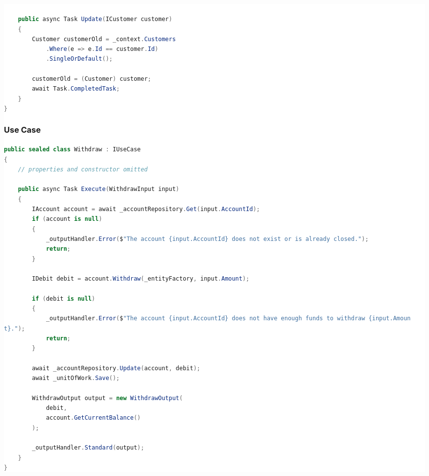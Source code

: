 ```c#

    public async Task Update(ICustomer customer)
    {
        Customer customerOld = _context.Customers
            .Where(e => e.Id == customer.Id)
            .SingleOrDefault();

        customerOld = (Customer) customer;
        await Task.CompletedTask;
    }
}
```

### Use Case

```c#
public sealed class Withdraw : IUseCase
{
    // properties and constructor omitted

    public async Task Execute(WithdrawInput input)
    {
        IAccount account = await _accountRepository.Get(input.AccountId);
        if (account is null)
        {
            _outputHandler.Error($"The account {input.AccountId} does not exist or is already closed.");
            return;
        }

        IDebit debit = account.Withdraw(_entityFactory, input.Amount);

        if (debit is null)
        {
            _outputHandler.Error($"The account {input.AccountId} does not have enough funds to withdraw {input.Amount}.");
            return;
        }

        await _accountRepository.Update(account, debit);
        await _unitOfWork.Save();

        WithdrawOutput output = new WithdrawOutput(
            debit,
            account.GetCurrentBalance()
        );

        _outputHandler.Standard(output);
    }
}
```
